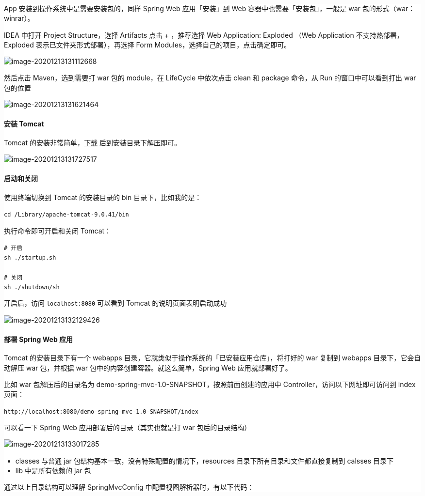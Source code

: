 App 安装到操作系统中是需要安装包的，同样 Spring Web 应用「安装」到 Web 容器中也需要「安装包」，一般是 war 包的形式（war：winrar）。

IDEA 中打开 Project Structure，选择 Artifacts 点击 + ，推荐选择 Web Application: Exploded （Web Application 不支持热部署，Exploded 表示已文件夹形式部署），再选择 Form Modules，选择自己的项目，点击确定即可。

![image-20201213131112668](/d:/resource/notePic/image-20201213131112668.png)

然后点击 Maven，选到需要打 war 包的 module，在 LifeCycle 中依次点击 clean 和 package 命令，从 Run 的窗口中可以看到打出 war 包的位置

![image-20201213131621464](/d:/resource/notePic/image-20201213131621464.png)

#### 安装 Tomcat

Tomcat 的安装非常简单，[下载](https://tomcat.apache.org/download-90.cgi) 后到安装目录下解压即可。

![image-20201213131727517](/d:/resource/notePic/image-20201213131727517.png)

#### 启动和关闭

使用终端切换到 Tomcat 的安装目录的 bin 目录下，比如我的是：

```shell
cd /Library/apache-tomcat-9.0.41/bin
```

执行命令即可开启和关闭 Tomcat：

```shell
# 开启
sh ./startup.sh

# 关闭
sh ./shutdown/sh
```

开启后，访问 `localhost:8080` 可以看到 Tomcat 的说明页面表明启动成功

![image-20201213132129426](/d:/resource/notePic/image-20201213132129426.png)

#### 部署 Spring Web 应用

Tomcat 的安装目录下有一个 webapps 目录，它就类似于操作系统的「已安装应用仓库」，将打好的 war 复制到 webapps 目录下，它会自动解压 war 包，并根据 war 包中的内容创建容器。就这么简单，Spring Web 应用就部署好了。

比如 war 包解压后的目录名为 demo-spring-mvc-1.0-SNAPSHOT，按照前面创建的应用中 Controller，访问以下网址即可访问到 index 页面：

```http
http://localhost:8080/demo-spring-mvc-1.0-SNAPSHOT/index
```

可以看一下 Spring Web 应用部署后的目录（其实也就是打 war 包后的目录结构）

![image-20201213133017285](/d:/resource/notePic/image-20201213133017285.png)

- classes 与普通 jar 包结构基本一致，没有特殊配置的情况下，resources 目录下所有目录和文件都直接复制到 calsses 目录下
- lib 中是所有依赖的 jar 包

通过以上目录结构可以理解 SpringMvcConfig 中配置视图解析器时，有以下代码：
